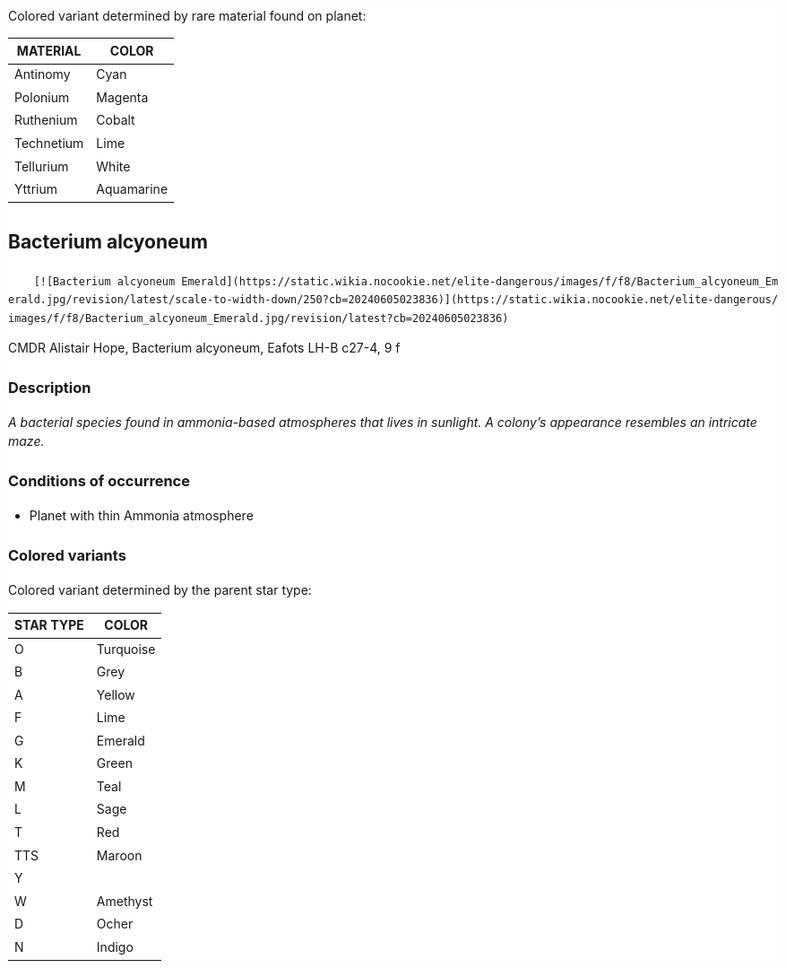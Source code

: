 Colored variant determined by rare material found on planet:

| MATERIAL | COLOR |
| --- | --- |
| Antinomy | Cyan |
| Polonium | Magenta |
| Ruthenium | Cobalt |
| Technetium | Lime |
| Tellurium | White |
| Yttrium | Aquamarine |

## Bacterium alcyoneum

 	 	[![Bacterium alcyoneum Emerald](https://static.wikia.nocookie.net/elite-dangerous/images/f/f8/Bacterium_alcyoneum_Emerald.jpg/revision/latest/scale-to-width-down/250?cb=20240605023836)](https://static.wikia.nocookie.net/elite-dangerous/images/f/f8/Bacterium_alcyoneum_Emerald.jpg/revision/latest?cb=20240605023836) 	 		 			 		 		 		 			
CMDR Alistair Hope, Bacterium alcyoneum, Eafots LH-B c27-4, 9 f
 		 	 

### Description

*A bacterial species found in ammonia-based atmospheres that lives in sunlight. A colony’s appearance resembles an intricate maze.*

### Conditions of occurrence

- Planet with thin Ammonia atmosphere

### Colored variants

Colored variant determined by the parent star type:

| STAR TYPE | COLOR |
| --- | --- |
| O | Turquoise |
| B | Grey |
| A | Yellow |
| F | Lime |
| G | Emerald |
| K | Green |
| M | Teal |
| L | Sage |
| T | Red |
| TTS | Maroon |
| Y |  |
| W | Amethyst |
| D | Ocher |
| N | Indigo |
